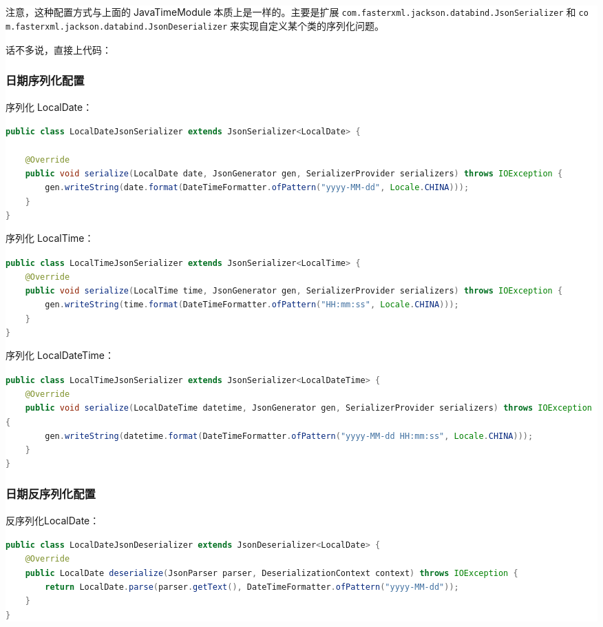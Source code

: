 注意，这种配置方式与上面的 JavaTimeModule 本质上是一样的。主要是扩展 `com.fasterxml.jackson.databind.JsonSerializer` 和 `com.fasterxml.jackson.databind.JsonDeserializer` 来实现自定义某个类的序列化问题。

话不多说，直接上代码：

### 日期序列化配置

序列化 LocalDate：
```java
public class LocalDateJsonSerializer extends JsonSerializer<LocalDate> {

    @Override
    public void serialize(LocalDate date, JsonGenerator gen, SerializerProvider serializers) throws IOException {
        gen.writeString(date.format(DateTimeFormatter.ofPattern("yyyy-MM-dd", Locale.CHINA)));
    }
}
```

序列化 LocalTime：
```java
public class LocalTimeJsonSerializer extends JsonSerializer<LocalTime> {
    @Override
    public void serialize(LocalTime time, JsonGenerator gen, SerializerProvider serializers) throws IOException {
        gen.writeString(time.format(DateTimeFormatter.ofPattern("HH:mm:ss", Locale.CHINA)));
    }
}
```

序列化 LocalDateTime：
```java
public class LocalTimeJsonSerializer extends JsonSerializer<LocalDateTime> {
    @Override
    public void serialize(LocalDateTime datetime, JsonGenerator gen, SerializerProvider serializers) throws IOException {
        gen.writeString(datetime.format(DateTimeFormatter.ofPattern("yyyy-MM-dd HH:mm:ss", Locale.CHINA)));
    }
}
```

### 日期反序列化配置

反序列化LocalDate：
```java
public class LocalDateJsonDeserializer extends JsonDeserializer<LocalDate> {
    @Override
    public LocalDate deserialize(JsonParser parser, DeserializationContext context) throws IOException {
        return LocalDate.parse(parser.getText(), DateTimeFormatter.ofPattern("yyyy-MM-dd"));
    }
}
```
